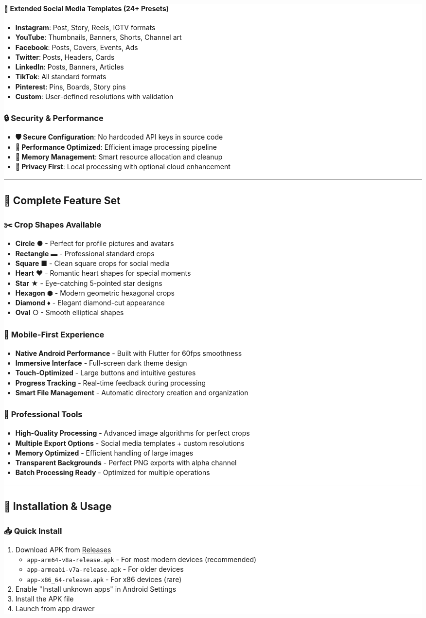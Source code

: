 #### 📱 **Extended Social Media Templates (24+ Presets)**
- **Instagram**: Post, Story, Reels, IGTV formats
- **YouTube**: Thumbnails, Banners, Shorts, Channel art
- **Facebook**: Posts, Covers, Events, Ads
- **Twitter**: Posts, Headers, Cards
- **LinkedIn**: Posts, Banners, Articles
- **TikTok**: All standard formats
- **Pinterest**: Pins, Boards, Story pins
- **Custom**: User-defined resolutions with validation

### 🔒 **Security & Performance**
- **🛡️ Secure Configuration**: No hardcoded API keys in source code
- **🚀 Performance Optimized**: Efficient image processing pipeline
- **📱 Memory Management**: Smart resource allocation and cleanup
- **🔐 Privacy First**: Local processing with optional cloud enhancement

---

## 🌟 Complete Feature Set

### ✂️ **Crop Shapes Available**
- **Circle** ● - Perfect for profile pictures and avatars
- **Rectangle** ▬ - Professional standard crops
- **Square** ■ - Clean square crops for social media
- **Heart** ♥ - Romantic heart shapes for special moments
- **Star** ★ - Eye-catching 5-pointed star designs
- **Hexagon** ⬢ - Modern geometric hexagonal crops
- **Diamond** ♦ - Elegant diamond-cut appearance
- **Oval** ○ - Smooth elliptical shapes

### 📱 **Mobile-First Experience**
- **Native Android Performance** - Built with Flutter for 60fps smoothness
- **Immersive Interface** - Full-screen dark theme design
- **Touch-Optimized** - Large buttons and intuitive gestures
- **Progress Tracking** - Real-time feedback during processing
- **Smart File Management** - Automatic directory creation and organization

### 🎯 **Professional Tools**
- **High-Quality Processing** - Advanced image algorithms for perfect crops
- **Multiple Export Options** - Social media templates + custom resolutions
- **Memory Optimized** - Efficient handling of large images
- **Transparent Backgrounds** - Perfect PNG exports with alpha channel
- **Batch Processing Ready** - Optimized for multiple operations

---

## 🚀 Installation & Usage

### 📥 **Quick Install**
1. Download APK from [Releases](https://github.com/DarrylClay2005/ImageCropperMobile/releases/latest)
   - `app-arm64-v8a-release.apk` - For most modern devices (recommended)
   - `app-armeabi-v7a-release.apk` - For older devices
   - `app-x86_64-release.apk` - For x86 devices (rare)
2. Enable "Install unknown apps" in Android Settings
3. Install the APK file
4. Launch from app drawer
